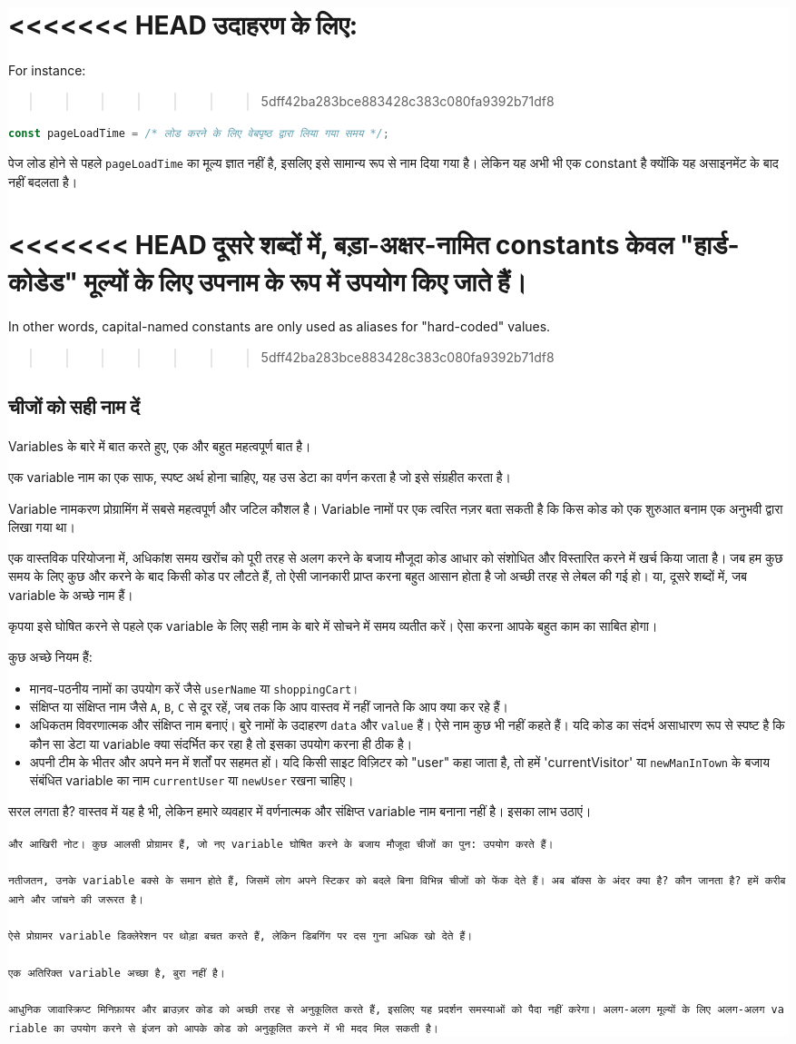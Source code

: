 <<<<<<< HEAD
उदाहरण के लिए:
=======
For instance:

>>>>>>> 5dff42ba283bce883428c383c080fa9392b71df8
```js
const pageLoadTime = /* लोड करने के लिए वेबपृष्ठ द्वारा लिया गया समय */;
```

पेज लोड होने से पहले `pageLoadTime` का मूल्य ज्ञात नहीं है, इसलिए इसे सामान्य रूप से नाम दिया गया है। लेकिन यह अभी भी एक constant है क्योंकि यह असाइनमेंट के बाद नहीं बदलता है।

<<<<<<< HEAD
दूसरे शब्दों में, बड़ा-अक्षर-नामित constants केवल "हार्ड-कोडेड" मूल्यों के लिए उपनाम के रूप में उपयोग किए जाते हैं।  
=======
In other words, capital-named constants are only used as aliases for "hard-coded" values.
>>>>>>> 5dff42ba283bce883428c383c080fa9392b71df8

## चीजों को सही नाम दें

Variables के बारे में बात करते हुए, एक और बहुत महत्वपूर्ण बात है।

एक variable नाम का एक साफ, स्पष्ट अर्थ होना चाहिए, यह उस डेटा का वर्णन करता है जो इसे संग्रहीत करता है।

Variable नामकरण प्रोग्रामिंग में सबसे महत्वपूर्ण और जटिल कौशल है। Variable नामों पर एक त्वरित नज़र बता सकती है कि किस कोड को एक शुरुआत बनाम एक अनुभवी द्वारा लिखा गया था।

एक वास्तविक परियोजना में, अधिकांश समय खरोंच को पूरी तरह से अलग करने के बजाय मौजूदा कोड आधार को संशोधित और विस्तारित करने में खर्च किया जाता है। जब हम कुछ समय के लिए कुछ और करने के बाद किसी कोड पर लौटते हैं, तो ऐसी जानकारी प्राप्त करना बहुत आसान होता है जो अच्छी तरह से लेबल की गई हो। या, दूसरे शब्दों में, जब variable के अच्छे नाम हैं।

कृपया इसे घोषित करने से पहले एक variable के लिए सही नाम के बारे में सोचने में समय व्यतीत करें। ऐसा करना आपके बहुत काम का साबित होगा।

कुछ अच्छे नियम हैं:

- मानव-पठनीय नामों का उपयोग करें जैसे `userName` या `shoppingCart`।
- संक्षिप्त या संक्षिप्त नाम जैसे `A`, `B`, `C` से दूर रहें, जब तक कि आप वास्तव में नहीं जानते कि आप क्या कर रहे हैं।
- अधिकतम विवरणात्मक और संक्षिप्त नाम बनाएं। बुरे नामों के उदाहरण `data` और `value` हैं। ऐसे नाम कुछ भी नहीं कहते हैं। यदि कोड का संदर्भ असाधारण रूप से स्पष्ट है कि कौन सा डेटा या variable क्या संदर्भित कर रहा है तो इसका उपयोग करना ही ठीक है।
- अपनी टीम के भीतर और अपने मन में शर्तों पर सहमत हों। यदि किसी साइट विज़िटर को "user" कहा जाता है, तो हमें 'currentVisitor' या `newManInTown` के बजाय संबंधित variable का नाम `currentUser` या `newUser` रखना चाहिए।

सरल लगता है? वास्तव में यह है भी, लेकिन हमारे व्यवहार में वर्णनात्मक और संक्षिप्त variable नाम बनाना नहीं है। इसका लाभ उठाएं।

```smart header="Reuse or create?"
और आखिरी नोट। कुछ आलसी प्रोग्रामर हैं, जो नए variable घोषित करने के बजाय मौजूदा चीजों का पुन: उपयोग करते हैं।

नतीजतन, उनके variable बक्से के समान होते हैं, जिसमें लोग अपने स्टिकर को बदले बिना विभिन्न चीजों को फेंक देते हैं। अब बॉक्स के अंदर क्या है? कौन जानता है? हमें करीब आने और जांचने की जरूरत है।

ऐसे प्रोग्रामर variable डिक्लेरेशन पर थोड़ा बचत करते हैं, लेकिन डिबगिंग पर दस गुना अधिक खो देते हैं।

एक अतिरिक्त variable अच्छा है, बुरा नहीं है।

आधुनिक जावास्क्रिप्ट मिनिफ़ायर और ब्राउज़र कोड को अच्छी तरह से अनुकूलित करते हैं, इसलिए यह प्रदर्शन समस्याओं को पैदा नहीं करेगा। अलग-अलग मूल्यों के लिए अलग-अलग variable का उपयोग करने से इंजन को आपके कोड को अनुकूलित करने में भी मदद मिल सकती है।
```
